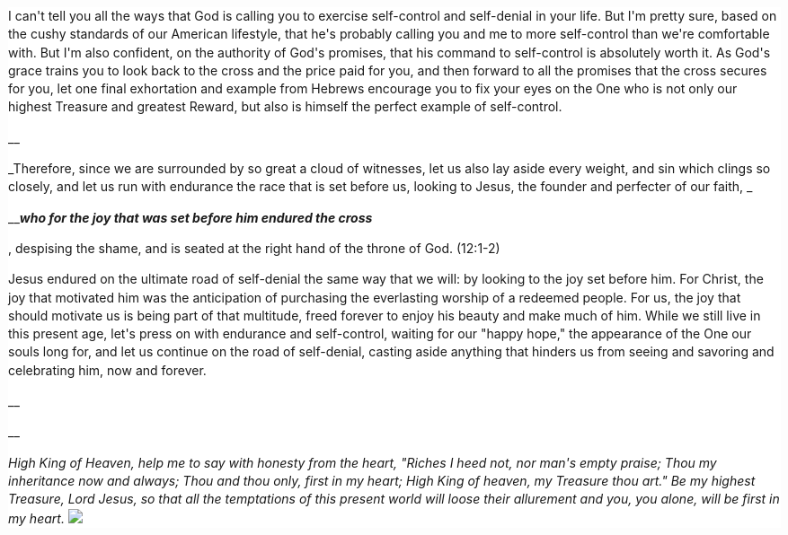 I can't tell you all the
ways that God is calling you to exercise self-control and self-denial in your
life. But I'm pretty sure, based on the cushy standards of our American
lifestyle, that he's probably calling you and me to more self-control than
we're comfortable with. But I'm also confident, on the authority of God's
promises, that his command to self-control is absolutely worth it. As God's
grace trains you to look back to the cross and the price paid for you, and then
forward to all the promises that the cross secures for you, let one final
exhortation and example from Hebrews encourage you to fix your eyes on the One
who is not only our highest Treasure and greatest Reward, but also is himself
the perfect example of self-control.

__

_Therefore, since we are surrounded by
so great a cloud of witnesses, let us also lay aside every weight, and sin
which clings so closely, and let us run with endurance the race that is set
before us, looking to Jesus, the founder and perfecter of our faith, _

___**who for the joy that was set before him
endured the cross**_

, despising the shame, and is seated at the right hand of
the throne of God. (12:1-2)

Jesus endured on the
ultimate road of self-denial the same way that we will: by looking to the joy
set before him. For Christ, the joy that motivated him was the anticipation of
purchasing the everlasting worship of a redeemed people. For us, the joy that
should motivate us is being part of that multitude, freed forever to enjoy his
beauty and make much of him. While we still live in this present age, let's
press on with endurance and self-control, waiting for our "happy
hope," the appearance of the One our souls long for, and let us continue
on the road of self-denial, casting aside anything that hinders us from seeing
and savoring and celebrating him, now and forever.

__

__

_High King of Heaven, help me to say with honesty
from the heart, "Riches I heed not, nor man's empty praise; Thou my
inheritance now and always; Thou and thou only, first in my heart; High King of
heaven, my Treasure thou art." Be my highest Treasure, Lord Jesus, so that
all the temptations of this present world will loose their allurement and you,
you alone, will be first in my heart._
![](https://the-grid-user-content.s3-us-west-2.amazonaws.com/bea63974-8e5d-4344-9550-4f83cda2eaea.jpg)